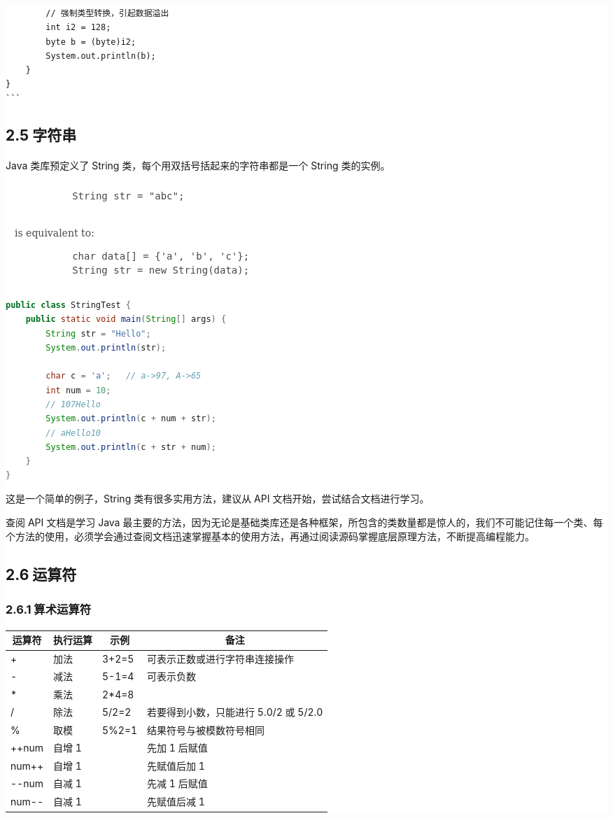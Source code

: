             // 强制类型转换，引起数据溢出
            int i2 = 128;
            byte b = (byte)i2;
            System.out.println(b);
        }
    }
    ```

## 2.5 字符串

Java 类库预定义了 String 类，每个用双括号括起来的字符串都是一个 String 类的实例。

![String](../resources/images/string.png)

```java
public class StringTest {
    public static void main(String[] args) {
        String str = "Hello";
        System.out.println(str);

        char c = 'a';   // a->97, A->65
        int num = 10;
        // 107Hello
        System.out.println(c + num + str);
        // aHello10
        System.out.println(c + str + num);
    }
}
```

这是一个简单的例子，String 类有很多实用方法，建议从 API 文档开始，尝试结合文档进行学习。

查阅 API 文档是学习 Java 最主要的方法，因为无论是基础类库还是各种框架，所包含的类数量都是惊人的，我们不可能记住每一个类、每个方法的使用，必须学会通过查阅文档迅速掌握基本的使用方法，再通过阅读源码掌握底层原理方法，不断提高编程能力。

## 2.6 运算符

### 2.6.1 算术运算符

| 运算符 | 执行运算 | 示例   | 备注                                  |
| ------ | -------- | ------ | ------------------------------------- |
| +      | 加法     | 3+2=5  | 可表示正数或进行字符串连接操作        |
| -      | 减法     | 5-1=4  | 可表示负数                            |
| \*     | 乘法     | 2\*4=8 |                                       |
| /      | 除法     | 5/2=2  | 若要得到小数，只能进行 5.0/2 或 5/2.0 |
| %      | 取模     | 5%2=1  | 结果符号与被模数符号相同              |
| ++num  | 自增 1   |        | 先加 1 后赋值                         |
| num++  | 自增 1   |        | 先赋值后加 1                          |
| --num  | 自减 1   |        | 先减 1 后赋值                         |
| num--  | 自减 1   |        | 先赋值后减 1                          |
